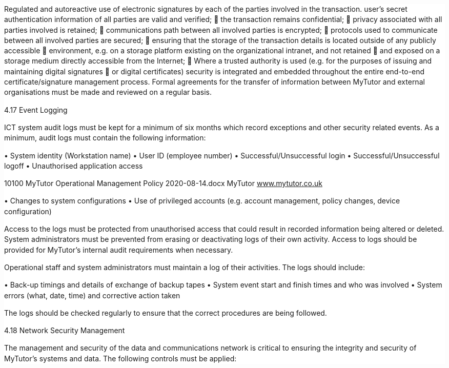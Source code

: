  
Regulated and autoreactive use of electronic signatures by each of the parties involved in the 
transaction. 
user’s secret authentication information of all parties are valid and verified; 
  the transaction remains confidential; 
  privacy associated with all parties involved is retained; 
  communications path between all involved parties is encrypted; 
  protocols used to communicate between all involved parties are secured; 
  ensuring that the storage of the transaction details is located outside of any publicly 
accessible 
  environment, e.g. on a storage platform existing on the organizational intranet, and not 
retained 
  and exposed on a storage medium directly accessible from the Internet; 
  Where a trusted authority is used (e.g. for the purposes of issuing and maintaining digital 
signatures 
  or digital certificates) security is integrated and embedded throughout the entire end-to-end 
certificate/signature management process. 
Formal agreements for the transfer of information between MyTutor   and external organisations 
must be made and reviewed on a regular basis. 
 
4.17   Event Logging 
 
ICT system audit logs must be kept for a minimum of six months which record exceptions and other 
security related events. As a minimum, audit logs must contain the following information: 
 
•  System identity (Workstation name) 
•  User ID (employee number) 
•  Successful/Unsuccessful login 
•  Successful/Unsuccessful logoff 
•  Unauthorised application access 
     
10100 MyTutor   Operational Management Policy  2020-08-14.docx MyTutor     www.mytutor.co.uk     
 
•  Changes to system configurations 
•  Use of privileged accounts (e.g. account management, policy changes, device configuration) 
 
Access to the logs must be protected from unauthorised access that could result in recorded 
information being altered or deleted. System administrators must be prevented from erasing or 
deactivating logs of their own activity. Access to logs should be provided for MyTutor’s internal audit 
requirements when necessary. 
 
Operational staff and system administrators must maintain a log of their activities. The logs should 
include: 
 
•  Back-up timings and details of exchange of backup tapes 
•  System event start and finish times and who was involved 
•  System errors (what, date, time) and corrective action taken 
 
The logs should be checked regularly to ensure that the correct procedures are being followed. 
 
4.18   Network Security Management 
 
The management and security of the data and communications network is critical to ensuring the 
integrity and security of MyTutor’s systems and data. The following controls must be applied: 
 